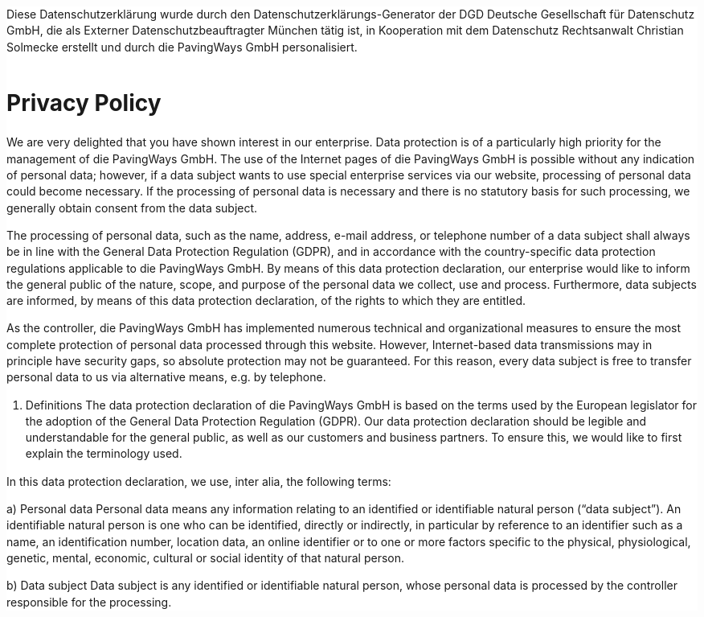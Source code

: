 <p>Diese Datenschutzerklärung wurde durch den Datenschutzerklärungs-Generator der DGD Deutsche Gesellschaft für Datenschutz GmbH, die als Externer Datenschutzbeauftragter München tätig ist, in Kooperation mit dem Datenschutz Rechtsanwalt
  Christian Solmecke erstellt und durch die PavingWays GmbH personalisiert.</p>

<h1>Privacy Policy</h1>

<p>We are very delighted that you have shown interest in our enterprise. Data protection is of a particularly high priority for the management of die PavingWays GmbH. The use of the Internet pages of die PavingWays GmbH is
  possible without any indication of personal data; however, if a data subject wants to use special enterprise services via our website, processing of personal data could become necessary. If the processing of personal data is necessary and
  there is no statutory basis for such processing, we generally obtain consent from the data subject.</p>

<p>The processing of personal data, such as the name, address, e-mail address, or telephone number of a data subject shall always be in line with the General Data Protection Regulation (GDPR), and in accordance with the country-specific data
  protection regulations applicable to die PavingWays GmbH. By means of this data protection declaration, our enterprise would like to inform the general public of the nature, scope, and purpose of the personal data we collect, use
  and process. Furthermore, data subjects are informed, by means of this data protection declaration, of the rights to which they are entitled.</p>

<p>As the controller, die PavingWays GmbH has implemented numerous technical and organizational measures to ensure the most complete protection of personal data processed through this website. However, Internet-based data transmissions
  may in principle have security gaps, so absolute protection may not be guaranteed. For this reason, every data subject is free to transfer personal data to us via alternative means, e.g. by telephone.</p>

<ol>
  <li>Definitions
    The data protection declaration of die PavingWays GmbH is based on the terms used by the European legislator for the adoption of the General Data Protection Regulation (GDPR). Our data protection declaration should be legible
    and understandable for the general public, as well as our customers and business partners. To ensure this, we would like to first explain the terminology used.
  </li>
</ol>

<p>In this data protection declaration, we use, inter alia, the following terms:</p>

<p>a) Personal data
  Personal data means any information relating to an identified or identifiable natural person (“data subject”). An identifiable natural person is one who can be identified, directly or indirectly, in particular by reference to an identifier
  such as a name, an identification number, location data, an online identifier or to one or more factors specific to the physical, physiological, genetic, mental, economic, cultural or social identity of that natural person.</p>

<p>b) Data subject
  Data subject is any identified or identifiable natural person, whose personal data is processed by the controller responsible for the processing.</p>
